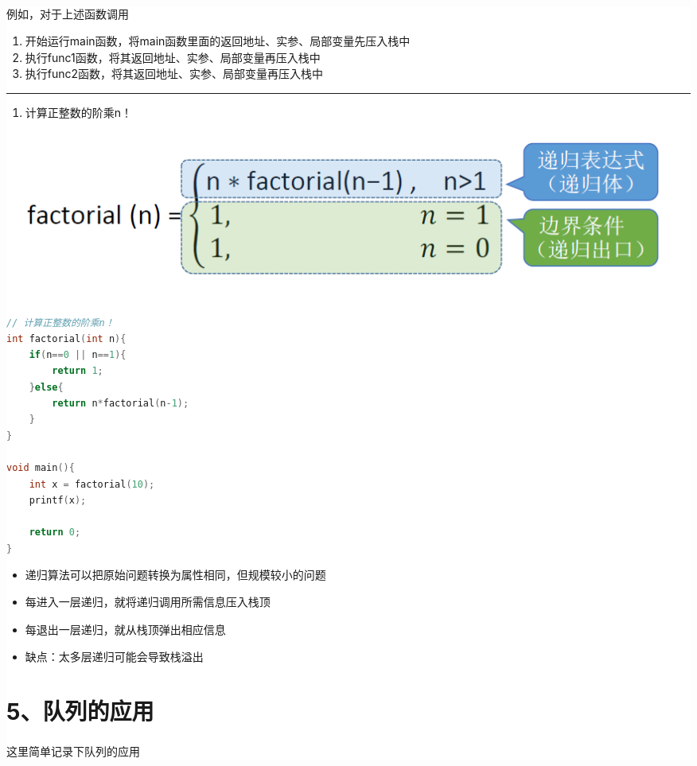 例如，对于上述函数调用

1. 开始运行main函数，将main函数里面的返回地址、实参、局部变量先压入栈中
2. 执行func1函数，将其返回地址、实参、局部变量再压入栈中
3. 执行func2函数，将其返回地址、实参、局部变量再压入栈中

---

1. 计算正整数的阶乘n！

![](王道栈的应用.assets/34.png)

```c
// 计算正整数的阶乘n！
int factorial(int n){
    if(n==0 || n==1){
        return 1;
    }else{
        return n*factorial(n-1);
    }
}

void main(){
    int x = factorial(10);
    printf(x);
    
    return 0;
}
```

- 递归算法可以把原始问题转换为属性相同，但规模较小的问题

- 每进入一层递归，就将递归调用所需信息压入栈顶
- 每退出一层递归，就从栈顶弹出相应信息
- 缺点：太多层递归可能会导致栈溢出







# 5、队列的应用

这里简单记录下队列的应用
